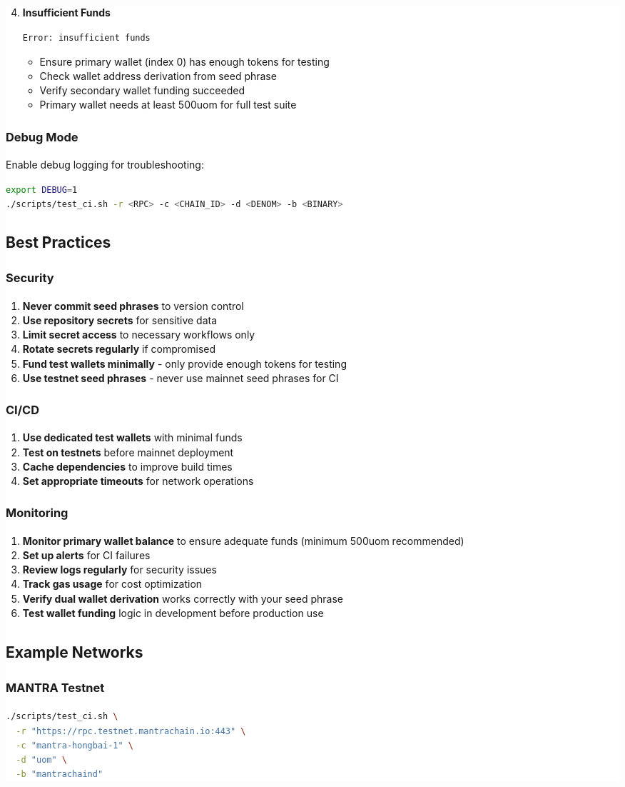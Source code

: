 4. **Insufficient Funds**
   ```
   Error: insufficient funds
   ```
   - Ensure primary wallet (index 0) has enough tokens for testing
   - Check wallet address derivation from seed phrase
   - Verify secondary wallet funding succeeded
   - Primary wallet needs at least 500uom for full test suite

### Debug Mode

Enable debug logging for troubleshooting:

```bash
export DEBUG=1
./scripts/test_ci.sh -r <RPC> -c <CHAIN_ID> -d <DENOM> -b <BINARY>
```

## Best Practices

### Security

1. **Never commit seed phrases** to version control
2. **Use repository secrets** for sensitive data
3. **Limit secret access** to necessary workflows only
4. **Rotate secrets regularly** if compromised
5. **Fund test wallets minimally** - only provide enough tokens for testing
6. **Use testnet seed phrases** - never use mainnet seed phrases for CI

### CI/CD

1. **Use dedicated test wallets** with minimal funds
2. **Test on testnets** before mainnet deployment
3. **Cache dependencies** to improve build times
4. **Set appropriate timeouts** for network operations

### Monitoring

1. **Monitor primary wallet balance** to ensure adequate funds (minimum 500uom recommended)
2. **Set up alerts** for CI failures
3. **Review logs regularly** for security issues
4. **Track gas usage** for cost optimization
5. **Verify dual wallet derivation** works correctly with your seed phrase
6. **Test wallet funding** logic in development before production use

## Example Networks

### MANTRA Testnet

```bash
./scripts/test_ci.sh \
  -r "https://rpc.testnet.mantrachain.io:443" \
  -c "mantra-hongbai-1" \
  -d "uom" \
  -b "mantrachaind"
```
